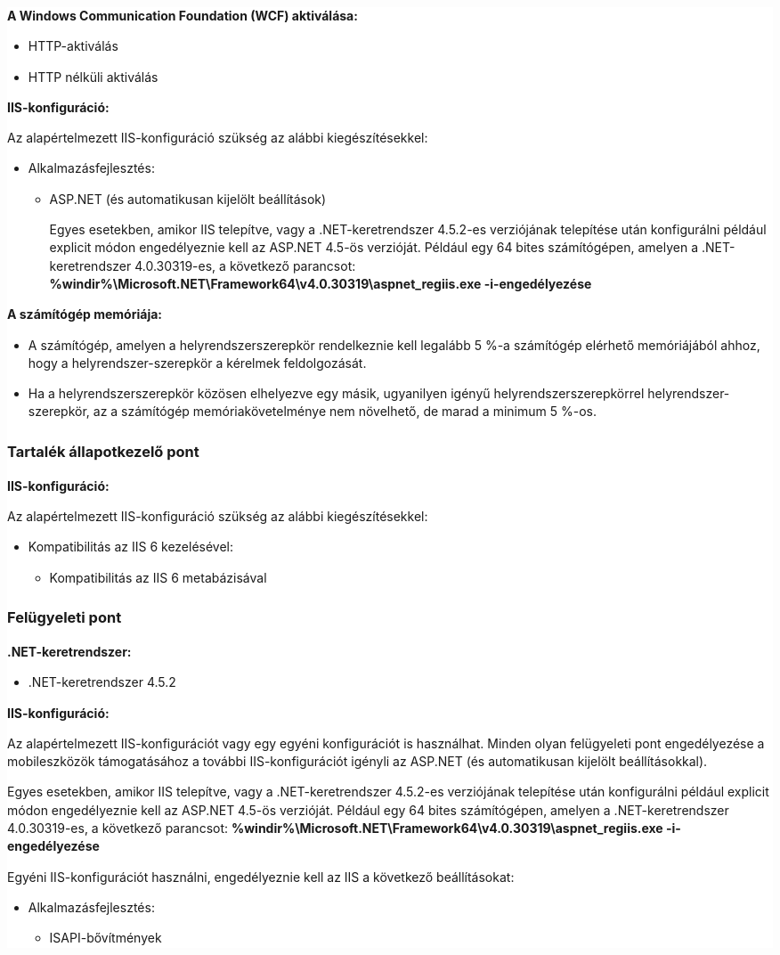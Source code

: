 **A Windows Communication Foundation (WCF) aktiválása:**  

-   HTTP-aktiválás  

-   HTTP nélküli aktiválás  

**IIS-konfiguráció:**

Az alapértelmezett IIS-konfiguráció szükség az alábbi kiegészítésekkel:  

-   Alkalmazásfejlesztés:  

    -   ASP.NET (és automatikusan kijelölt beállítások)  

         Egyes esetekben, amikor IIS telepítve, vagy a .NET-keretrendszer 4.5.2-es verziójának telepítése után konfigurálni például explicit módon engedélyeznie kell az ASP.NET 4.5-ös verzióját. Például egy 64 bites számítógépen, amelyen a .NET-keretrendszer 4.0.30319-es, a következő parancsot: **%windir%\Microsoft.NET\Framework64\v4.0.30319\aspnet_regiis.exe -i-engedélyezése**  

**A számítógép memóriája:**  

-   A számítógép, amelyen a helyrendszerszerepkör rendelkeznie kell legalább 5 %-a számítógép elérhető memóriájából ahhoz, hogy a helyrendszer-szerepkör a kérelmek feldolgozását.  

-   Ha a helyrendszerszerepkör közösen elhelyezve egy másik, ugyanilyen igényű helyrendszerszerepkörrel helyrendszer-szerepkör, az a számítógép memóriakövetelménye nem növelhető, de marad a minimum 5 %-os.  

###  <a name="bkmk_2008FSPpreq"></a>Tartalék állapotkezelő pont  
**IIS-konfiguráció:**

Az alapértelmezett IIS-konfiguráció szükség az alábbi kiegészítésekkel:  

-   Kompatibilitás az IIS 6 kezelésével:  

    -   Kompatibilitás az IIS 6 metabázisával  

###  <a name="bkmk_2008MPpreq"></a>Felügyeleti pont  
**.NET-keretrendszer:**  

-   .NET-keretrendszer 4.5.2  

**IIS-konfiguráció:**

Az alapértelmezett IIS-konfigurációt vagy egy egyéni konfigurációt is használhat. Minden olyan felügyeleti pont engedélyezése a mobileszközök támogatásához a további IIS-konfigurációt igényli az ASP.NET (és automatikusan kijelölt beállításokkal).

Egyes esetekben, amikor IIS telepítve, vagy a .NET-keretrendszer 4.5.2-es verziójának telepítése után konfigurálni például explicit módon engedélyeznie kell az ASP.NET 4.5-ös verzióját. Például egy 64 bites számítógépen, amelyen a .NET-keretrendszer 4.0.30319-es, a következő parancsot: **%windir%\Microsoft.NET\Framework64\v4.0.30319\aspnet_regiis.exe -i-engedélyezése**  


Egyéni IIS-konfigurációt használni, engedélyeznie kell az IIS a következő beállításokat:  

-   Alkalmazásfejlesztés:  

    -   ISAPI-bővítmények  
